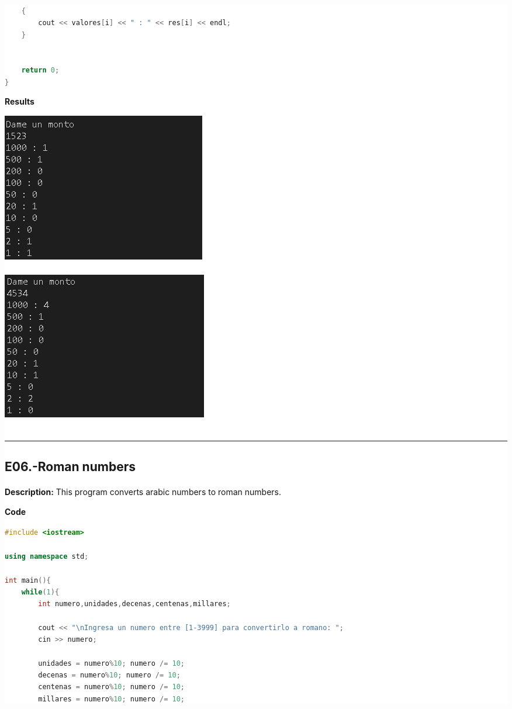 ```c++
    {
        cout << valores[i] << " : " << res[i] << endl;
    }
    

    return 0;
}
```

**Results**

![](img/monedas1.JPG)  
<br>
![](img/monedas2.JPG)  
<br>

---

**<h2>E06.-Roman numbers</h2>**

<p><b>Description:</b> This program converts arabic numbers to roman numbers.</p>

**Code**

```c++
#include <iostream>

using namespace std;

int main(){
	while(1){
		int numero,unidades,decenas,centenas,millares;
		
		cout << "\nIngresa un numero entre [1-3999] para convertirlo a romano: ";
		cin >> numero;
		
		unidades = numero%10; numero /= 10;
		decenas = numero%10; numero /= 10;
		centenas = numero%10; numero /= 10;
		millares = numero%10; numero /= 10;
```